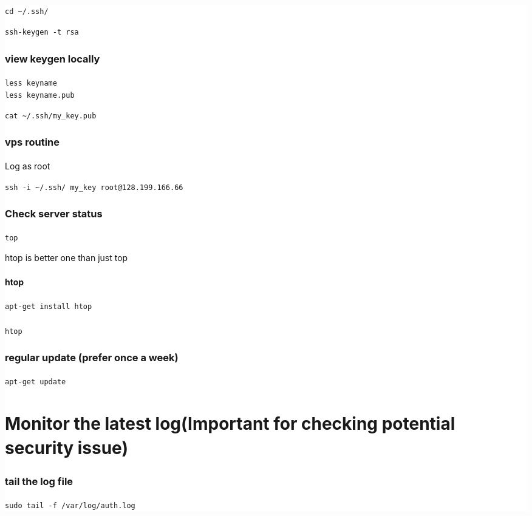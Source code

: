 ```
cd ~/.ssh/
```

```
ssh-keygen -t rsa
```

### view keygen locally

```
less keyname
less keyname.pub
```

```
cat ~/.ssh/my_key.pub
```

### vps routine

Log as root

```
ssh -i ~/.ssh/ my_key root@128.199.166.66
```

### Check server status

```
top
```

htop is better one than just top

#### htop

```
apt-get install htop

htop
```

### regular update (prefer once a week)

```
apt-get update
```

# Monitor the latest log(Important for checking potential security issue)

### tail the log file

```
sudo tail -f /var/log/auth.log
```
